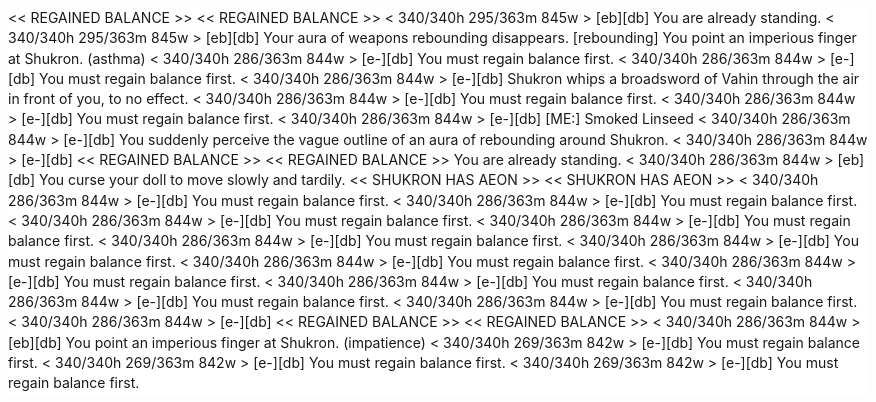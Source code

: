 << REGAINED BALANCE >>
<< REGAINED BALANCE >>
< 340/340h 295/363m 845w > [eb][db] 
You are already standing.
< 340/340h 295/363m 845w > [eb][db] 
Your aura of weapons rebounding disappears. [rebounding]
You point an imperious finger at Shukron. (asthma)
< 340/340h 286/363m 844w > [e-][db] 
You must regain balance first.
< 340/340h 286/363m 844w > [e-][db] 
You must regain balance first.
< 340/340h 286/363m 844w > [e-][db] 
Shukron whips a broadsword of Vahin through the air in front of you, to no 
effect.
< 340/340h 286/363m 844w > [e-][db] 
You must regain balance first.
< 340/340h 286/363m 844w > [e-][db] 
You must regain balance first.
< 340/340h 286/363m 844w > [e-][db] 
[ME:] Smoked Linseed
< 340/340h 286/363m 844w > [e-][db] 
You suddenly perceive the vague outline of an aura of rebounding around 
Shukron.
< 340/340h 286/363m 844w > [e-][db] 
<< REGAINED BALANCE >>
<< REGAINED BALANCE >>
You are already standing.
< 340/340h 286/363m 844w > [eb][db] 
You curse your doll to move slowly and tardily.
<< SHUKRON HAS AEON >>
<< SHUKRON HAS AEON >>
< 340/340h 286/363m 844w > [e-][db] 
You must regain balance first.
< 340/340h 286/363m 844w > [e-][db] 
You must regain balance first.
< 340/340h 286/363m 844w > [e-][db] 
You must regain balance first.
< 340/340h 286/363m 844w > [e-][db] 
You must regain balance first.
< 340/340h 286/363m 844w > [e-][db] 
You must regain balance first.
< 340/340h 286/363m 844w > [e-][db] 
You must regain balance first.
< 340/340h 286/363m 844w > [e-][db] 
You must regain balance first.
< 340/340h 286/363m 844w > [e-][db] 
You must regain balance first.
< 340/340h 286/363m 844w > [e-][db] 
You must regain balance first.
< 340/340h 286/363m 844w > [e-][db] 
You must regain balance first.
< 340/340h 286/363m 844w > [e-][db] 
You must regain balance first.
< 340/340h 286/363m 844w > [e-][db] 
<< REGAINED BALANCE >>
<< REGAINED BALANCE >>
< 340/340h 286/363m 844w > [eb][db] 
You point an imperious finger at Shukron. (impatience)
< 340/340h 269/363m 842w > [e-][db] 
You must regain balance first.
< 340/340h 269/363m 842w > [e-][db] 
You must regain balance first.
< 340/340h 269/363m 842w > [e-][db] 
You must regain balance first.